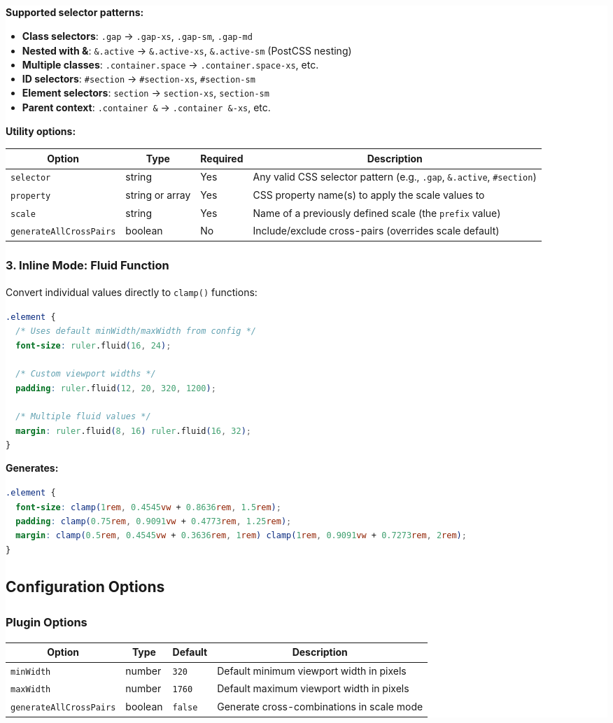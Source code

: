 **Supported selector patterns:**
- **Class selectors**: `.gap` → `.gap-xs`, `.gap-sm`, `.gap-md`
- **Nested with &**: `&.active` → `&.active-xs`, `&.active-sm` (PostCSS nesting)
- **Multiple classes**: `.container.space` → `.container.space-xs`, etc.
- **ID selectors**: `#section` → `#section-xs`, `#section-sm`
- **Element selectors**: `section` → `section-xs`, `section-sm`
- **Parent context**: `.container &` → `.container &-xs`, etc.

**Utility options:**

| Option | Type | Required | Description |
|--------|------|----------|-------------|
| `selector` | string | Yes | Any valid CSS selector pattern (e.g., `.gap`, `&.active`, `#section`) |
| `property` | string or array | Yes | CSS property name(s) to apply the scale values to |
| `scale` | string | Yes | Name of a previously defined scale (the `prefix` value) |
| `generateAllCrossPairs` | boolean | No | Include/exclude cross-pairs (overrides scale default) |

### 3. Inline Mode: Fluid Function

Convert individual values directly to `clamp()` functions:
```css
.element {
  /* Uses default minWidth/maxWidth from config */
  font-size: ruler.fluid(16, 24);

  /* Custom viewport widths */
  padding: ruler.fluid(12, 20, 320, 1200);

  /* Multiple fluid values */
  margin: ruler.fluid(8, 16) ruler.fluid(16, 32);
}
```

**Generates:**
```css
.element {
  font-size: clamp(1rem, 0.4545vw + 0.8636rem, 1.5rem);
  padding: clamp(0.75rem, 0.9091vw + 0.4773rem, 1.25rem);
  margin: clamp(0.5rem, 0.4545vw + 0.3636rem, 1rem) clamp(1rem, 0.9091vw + 0.7273rem, 2rem);
}
```

## Configuration Options

### Plugin Options

| Option | Type | Default | Description |
|--------|------|---------|-------------|
| `minWidth` | number | `320` | Default minimum viewport width in pixels |
| `maxWidth` | number | `1760` | Default maximum viewport width in pixels |
| `generateAllCrossPairs` | boolean | `false` | Generate cross-combinations in scale mode |
